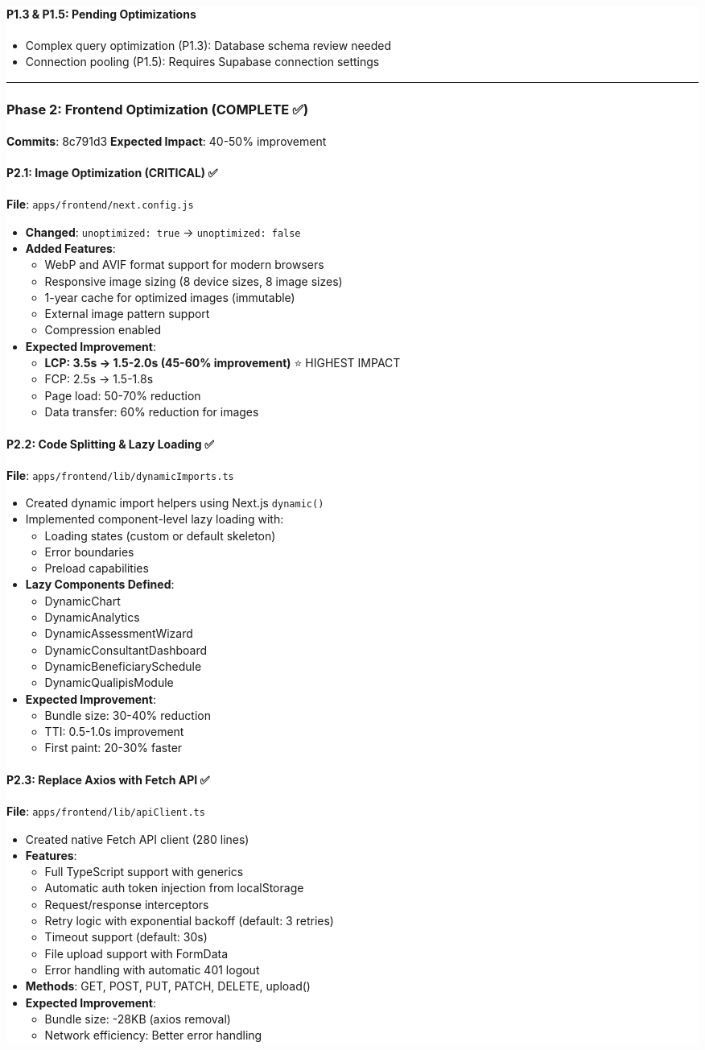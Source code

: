 #### P1.3 & P1.5: Pending Optimizations
- Complex query optimization (P1.3): Database schema review needed
- Connection pooling (P1.5): Requires Supabase connection settings

---

### Phase 2: Frontend Optimization (COMPLETE ✅)
**Commits**: 8c791d3
**Expected Impact**: 40-50% improvement

#### P2.1: Image Optimization (CRITICAL) ✅
**File**: `apps/frontend/next.config.js`
- **Changed**: `unoptimized: true` → `unoptimized: false`
- **Added Features**:
  - WebP and AVIF format support for modern browsers
  - Responsive image sizing (8 device sizes, 8 image sizes)
  - 1-year cache for optimized images (immutable)
  - External image pattern support
  - Compression enabled
- **Expected Improvement**:
  - **LCP: 3.5s → 1.5-2.0s (45-60% improvement)** ⭐ HIGHEST IMPACT
  - FCP: 2.5s → 1.5-1.8s
  - Page load: 50-70% reduction
  - Data transfer: 60% reduction for images

#### P2.2: Code Splitting & Lazy Loading ✅
**File**: `apps/frontend/lib/dynamicImports.ts`
- Created dynamic import helpers using Next.js `dynamic()`
- Implemented component-level lazy loading with:
  - Loading states (custom or default skeleton)
  - Error boundaries
  - Preload capabilities
- **Lazy Components Defined**:
  - DynamicChart
  - DynamicAnalytics
  - DynamicAssessmentWizard
  - DynamicConsultantDashboard
  - DynamicBeneficiarySchedule
  - DynamicQualipisModule
- **Expected Improvement**:
  - Bundle size: 30-40% reduction
  - TTI: 0.5-1.0s improvement
  - First paint: 20-30% faster

#### P2.3: Replace Axios with Fetch API ✅
**File**: `apps/frontend/lib/apiClient.ts`
- Created native Fetch API client (280 lines)
- **Features**:
  - Full TypeScript support with generics
  - Automatic auth token injection from localStorage
  - Request/response interceptors
  - Retry logic with exponential backoff (default: 3 retries)
  - Timeout support (default: 30s)
  - File upload support with FormData
  - Error handling with automatic 401 logout
- **Methods**: GET, POST, PUT, PATCH, DELETE, upload()
- **Expected Improvement**:
  - Bundle size: -28KB (axios removal)
  - Network efficiency: Better error handling
